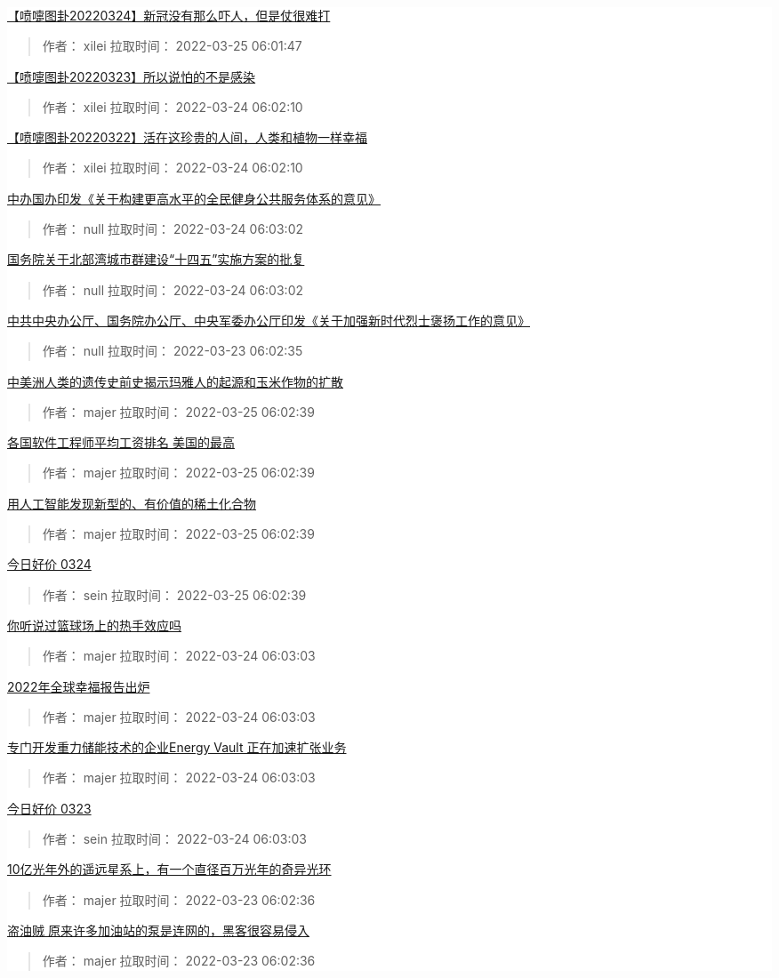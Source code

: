  [【喷嚏图卦20220324】新冠没有那么吓人，但是仗很难打](https://www.dapenti.com/blog/more.asp?name=xilei&id=163559)

> 作者： xilei  拉取时间： 2022-03-25 06:01:47

 [【喷嚏图卦20220323】所以说怕的不是感染](https://www.dapenti.com/blog/more.asp?name=xilei&id=163531)

> 作者： xilei  拉取时间： 2022-03-24 06:02:10

 [【喷嚏图卦20220322】活在这珍贵的人间，人类和植物一样幸福](https://www.dapenti.com/blog/more.asp?name=xilei&id=163511)

> 作者： xilei  拉取时间： 2022-03-24 06:02:10

 [中办国办印发《关于构建更高水平的全民健身公共服务体系的意见》](http://www.gov.cn/zhengce/2022-03/23/content_5680908.htm)

> 作者： null  拉取时间： 2022-03-24 06:03:02

 [国务院关于北部湾城市群建设“十四五”实施方案的批复](http://www.gov.cn/zhengce/content/2022-03/23/content_5680853.htm)

> 作者： null  拉取时间： 2022-03-24 06:03:02

 [中共中央办公厅、国务院办公厅、中央军委办公厅印发《关于加强新时代烈士褒扬工作的意见》](http://www.gov.cn/zhengce/2022-03/22/content_5680612.htm)

> 作者： null  拉取时间： 2022-03-23 06:02:35

 [中美洲人类的遗传史前史揭示玛雅人的起源和玉米作物的扩散](http://jandan.net/p/110465)

> 作者： majer  拉取时间： 2022-03-25 06:02:39

 [各国软件工程师平均工资排名 美国的最高](http://jandan.net/p/110467)

> 作者： majer  拉取时间： 2022-03-25 06:02:39

 [用人工智能发现新型的、有价值的稀土化合物](http://jandan.net/p/110468)

> 作者： majer  拉取时间： 2022-03-25 06:02:39

 [今日好价 0324](http://jandan.net/p/110469)

> 作者： sein  拉取时间： 2022-03-25 06:02:39

 [你听说过篮球场上的热手效应吗](http://jandan.net/p/110466)

> 作者： majer  拉取时间： 2022-03-24 06:03:03

 [2022年全球幸福报告出炉](http://jandan.net/p/110464)

> 作者： majer  拉取时间： 2022-03-24 06:03:03

 [专门开发重力储能技术的企业Energy Vault 正在加速扩张业务](http://jandan.net/p/110462)

> 作者： majer  拉取时间： 2022-03-24 06:03:03

 [今日好价 0323](http://jandan.net/p/110463)

> 作者： sein  拉取时间： 2022-03-24 06:03:03

 [10亿光年外的遥远星系上，有一个直径百万光年的奇异光环](http://jandan.net/p/110458)

> 作者： majer  拉取时间： 2022-03-23 06:02:36

 [盗油贼 原来许多加油站的泵是连网的，黑客很容易侵入](http://jandan.net/p/110454)

> 作者： majer  拉取时间： 2022-03-23 06:02:36
